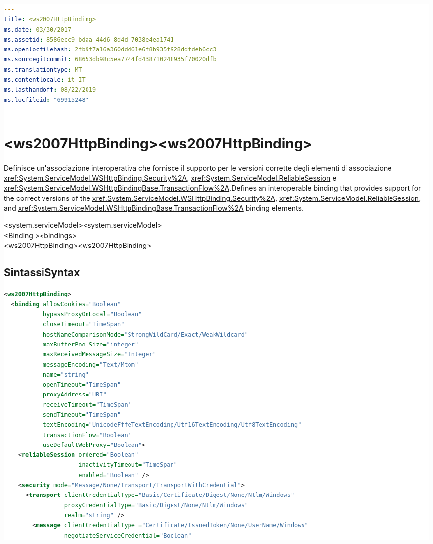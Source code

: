 ```yaml
---
title: <ws2007HttpBinding>
ms.date: 03/30/2017
ms.assetid: 8586ecc9-bdaa-44d6-8d4d-7038e4ea1741
ms.openlocfilehash: 2fb9f7a16a360ddd61e6f8b935f928ddfdeb6cc3
ms.sourcegitcommit: 68653db98c5ea7744fd438710248935f70020dfb
ms.translationtype: MT
ms.contentlocale: it-IT
ms.lasthandoff: 08/22/2019
ms.locfileid: "69915248"
---
```

# <a name="ws2007httpbinding"></a><span data-ttu-id="d5cb4-101">\<ws2007HttpBinding></span><span class="sxs-lookup"><span data-stu-id="d5cb4-101">\<ws2007HttpBinding></span></span>
<span data-ttu-id="d5cb4-102">Definisce un'associazione interoperativa che fornisce il supporto per le versioni corrette degli elementi di associazione <xref:System.ServiceModel.WSHttpBinding.Security%2A>, <xref:System.ServiceModel.ReliableSession> e <xref:System.ServiceModel.WSHttpBindingBase.TransactionFlow%2A>.</span><span class="sxs-lookup"><span data-stu-id="d5cb4-102">Defines an interoperable binding that provides support for the correct versions of the <xref:System.ServiceModel.WSHttpBinding.Security%2A>, <xref:System.ServiceModel.ReliableSession>, and <xref:System.ServiceModel.WSHttpBindingBase.TransactionFlow%2A> binding elements.</span></span>  
  
 <span data-ttu-id="d5cb4-103">\<system.serviceModel></span><span class="sxs-lookup"><span data-stu-id="d5cb4-103">\<system.serviceModel></span></span>  
<span data-ttu-id="d5cb4-104">\<Binding ></span><span class="sxs-lookup"><span data-stu-id="d5cb4-104">\<bindings></span></span>  
<span data-ttu-id="d5cb4-105">\<ws2007HttpBinding></span><span class="sxs-lookup"><span data-stu-id="d5cb4-105">\<ws2007HttpBinding></span></span>  
  
## <a name="syntax"></a><span data-ttu-id="d5cb4-106">Sintassi</span><span class="sxs-lookup"><span data-stu-id="d5cb4-106">Syntax</span></span>  
  
```xml  
<ws2007HttpBinding>
  <binding allowCookies="Boolean"
           bypassProxyOnLocal="Boolean"
           closeTimeout="TimeSpan"
           hostNameComparisonMode="StrongWildCard/Exact/WeakWildcard"
           maxBufferPoolSize="integer"
           maxReceivedMessageSize="Integer"
           messageEncoding="Text/Mtom"
           name="string"
           openTimeout="TimeSpan"
           proxyAddress="URI"
           receiveTimeout="TimeSpan"
           sendTimeout="TimeSpan"
           textEncoding="UnicodeFffeTextEncoding/Utf16TextEncoding/Utf8TextEncoding"
           transactionFlow="Boolean"
           useDefaultWebProxy="Boolean">
    <reliableSession ordered="Boolean"
                     inactivityTimeout="TimeSpan"
                     enabled="Boolean" />
    <security mode="Message/None/Transport/TransportWithCredential">
      <transport clientCredentialType="Basic/Certificate/Digest/None/Ntlm/Windows"
                 proxyCredentialType="Basic/Digest/None/Ntlm/Windows"
                 realm="string" />
        <message clientCredentialType ="Certificate/IssuedToken/None/UserName/Windows"
                 negotiateServiceCredential="Boolean"
```